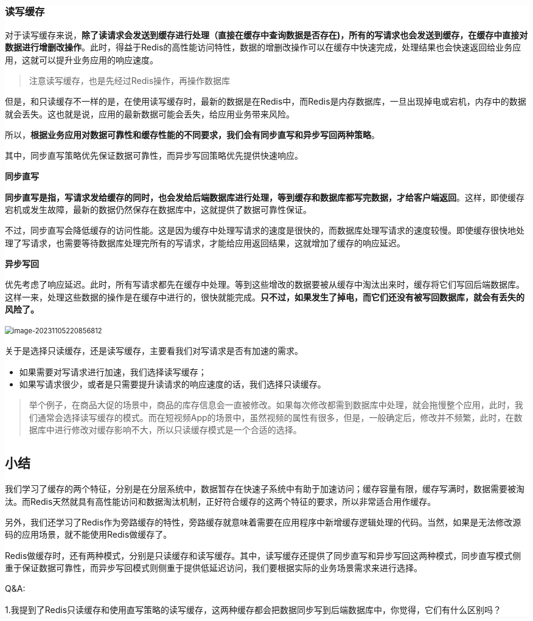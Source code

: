 ### 读写缓存

对于读写缓存来说，**除了读请求会发送到缓存进行处理（直接在缓存中查询数据是否存在)，所有的写请求也会发送到缓存，在缓存中直接对数据进行增删改操作**。此时，得益于Redis的高性能访问特性，数据的增删改操作可以在缓存中快速完成，处理结果也会快速返回给业务应用，这就可以提升业务应用的响应速度。

> 注意读写缓存，也是先经过Redis操作，再操作数据库

但是，和只读缓存不一样的是，在使用读写缓存时，最新的数据是在Redis中，而Redis是内存数据库，一旦出现掉电或宕机，内存中的数据就会丢失。这也就是说，应用的最新数据可能会丢失，给应用业务带来风险。

所以，**根据业务应用对数据可靠性和缓存性能的不同要求，我们会有同步直写和异步写回两种策略**。

其中，同步直写策略优先保证数据可靠性，而异步写回策略优先提供快速响应。

**同步直写**

**同步直写是指，写请求发给缓存的同时，也会发给后端数据库进行处理，等到缓存和数据库都写完数据，才给客户端返回**。这样，即使缓存宕机或发生故障，最新的数据仍然保存在数据库中，这就提供了数据可靠性保证。

不过，同步直写会降低缓存的访问性能。这是因为缓存中处理写请求的速度是很快的，而数据库处理写请求的速度较慢。即使缓存很快地处理了写请求，也需要等待数据库处理完所有的写请求，才能给应用返回结果，这就增加了缓存的响应延迟。

**异步写回**

优先考虑了响应延迟。此时，所有写请求都先在缓存中处理。等到这些增改的数据要被从缓存中淘汰出来时，缓存将它们写回后端数据库。这样一来，处理这些数据的操作是在缓存中进行的，很快就能完成。**只不过，如果发生了掉电，而它们还没有被写回数据库，就会有丢失的风险了。**

<img src="https://typora-1309665611.cos.ap-nanjing.myqcloud.com/typora/image-20231105220856812.png" alt="image-20231105220856812" style="zoom:80%;" />

关于是选择只读缓存，还是读写缓存，主要看我们对写请求是否有加速的需求。

- 如果需要对写请求进行加速，我们选择读写缓存；
- 如果写请求很少，或者是只需要提升读请求的响应速度的话，我们选择只读缓存。

>举个例子，在商品大促的场景中，商品的库存信息会一直被修改。如果每次修改都需到数据库中处理，就会拖慢整个应用，此时，我们通常会选择读写缓存的模式。而在短视频App的场景中，虽然视频的属性有很多，但是，一般确定后，修改并不频繁，此时，在数据库中进行修改对缓存影响不大，所以只读缓存模式是一个合适的选择。

## 小结

我们学习了缓存的两个特征，分别是在分层系统中，数据暂存在快速子系统中有助于加速访问；缓存容量有限，缓存写满时，数据需要被淘汰。而Redis天然就具有高性能访问和数据淘汰机制，正好符合缓存的这两个特征的要求，所以非常适合用作缓存。

另外，我们还学习了Redis作为旁路缓存的特性，旁路缓存就意味着需要在应用程序中新增缓存逻辑处理的代码。当然，如果是无法修改源码的应用场景，就不能使用Redis做缓存了。

Redis做缓存时，还有两种模式，分别是只读缓存和读写缓存。其中，读写缓存还提供了同步直写和异步写回这两种模式，同步直写模式侧重于保证数据可靠性，而异步写回模式则侧重于提供低延迟访问，我们要根据实际的业务场景需求来进行选择。

Q&A:

1.我提到了Redis只读缓存和使用直写策略的读写缓存，这两种缓存都会把数据同步写到后端数据库中，你觉得，它们有什么区别吗？